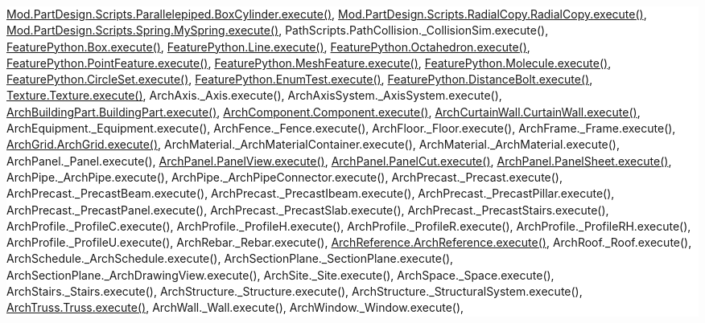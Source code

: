 [Mod.PartDesign.Scripts.Parallelepiped.BoxCylinder.execute()](../../dc/dc9/classMod_1_1PartDesign_1_1Scripts_1_1Parallelepiped_1_1BoxCylinder.html#a9e5007beba913e04094b963003404468),
[Mod.PartDesign.Scripts.RadialCopy.RadialCopy.execute()](../../d6/d17/classMod_1_1PartDesign_1_1Scripts_1_1RadialCopy_1_1RadialCopy.html#aed0d28741f693c5d16b510e5fa9fdb25),
[Mod.PartDesign.Scripts.Spring.MySpring.execute()](../../d3/d4c/classMod_1_1PartDesign_1_1Scripts_1_1Spring_1_1MySpring.html#a3ecdaa883cec5bb8823fd681dbfb4426),
PathScripts.PathCollision._CollisionSim.execute(),
[FeaturePython.Box.execute()](../../de/d80/classFeaturePython_1_1Box.html#abd2d961ecf326c796d9ee6ea6047fe7f),
[FeaturePython.Line.execute()](../../dc/d35/classFeaturePython_1_1Line.html#ae316881ea73bd9844a36f91d6a8f3ad6),
[FeaturePython.Octahedron.execute()](../../d8/d6f/classFeaturePython_1_1Octahedron.html#ad348972fe4c9e05531aacdefe41ead36),
[FeaturePython.PointFeature.execute()](../../d5/dbf/classFeaturePython_1_1PointFeature.html#a4745e9c84df034e254291e6eb0dbddf6),
[FeaturePython.MeshFeature.execute()](../../da/d2f/classFeaturePython_1_1MeshFeature.html#a1f5d890547d2bf8993250fe4b358a51a),
[FeaturePython.Molecule.execute()](../../d6/da7/classFeaturePython_1_1Molecule.html#a4d82c3409e1d88cba20d3f80ed81b9e6),
[FeaturePython.CircleSet.execute()](../../d8/d3a/classFeaturePython_1_1CircleSet.html#a2119430f33551c9571e78799d7cb159e),
[FeaturePython.EnumTest.execute()](../../dd/dfc/classFeaturePython_1_1EnumTest.html#abc8ea1adb81dbdd823fb0d74948304ba),
[FeaturePython.DistanceBolt.execute()](../../d9/d7d/classFeaturePython_1_1DistanceBolt.html#a76c9e9a0707b7e5956d2e08cabc853bb),
[Texture.Texture.execute()](../../d7/d39/classTexture_1_1Texture.html#aeaba411ea457877246805f0a1ccdac9a),
ArchAxis._Axis.execute(), ArchAxisSystem._AxisSystem.execute(),
[ArchBuildingPart.BuildingPart.execute()](../../d2/def/classArchBuildingPart_1_1BuildingPart.html#a7d0da9cdbfc43a979b855904453593d3),
[ArchComponent.Component.execute()](../../de/d87/classArchComponent_1_1Component.html#a2ab328b6ab53b7bc9017eef25870cdf0),
[ArchCurtainWall.CurtainWall.execute()](../../d3/ddd/classArchCurtainWall_1_1CurtainWall.html#a9bcd979b923081e0898b56f0191d1cb4),
ArchEquipment._Equipment.execute(), ArchFence._Fence.execute(),
ArchFloor._Floor.execute(), ArchFrame._Frame.execute(),
[ArchGrid.ArchGrid.execute()](../../d7/d52/classArchGrid_1_1ArchGrid.html#a2d23c136a7662b0685c764ac1463cbb4),
ArchMaterial._ArchMaterialContainer.execute(),
ArchMaterial._ArchMaterial.execute(), ArchPanel._Panel.execute(),
[ArchPanel.PanelView.execute()](../../dd/da0/classArchPanel_1_1PanelView.html#a3115adf9c7b5bc6fd6e2305d2b34e19f),
[ArchPanel.PanelCut.execute()](../../d6/dbd/classArchPanel_1_1PanelCut.html#a87ce683b401a4ac7666d1cc2d9384e38),
[ArchPanel.PanelSheet.execute()](../../dc/d22/classArchPanel_1_1PanelSheet.html#a9d4f849f31d9c3c7ac1ff1972d5bf0e6),
ArchPipe._ArchPipe.execute(), ArchPipe._ArchPipeConnector.execute(),
ArchPrecast._Precast.execute(), ArchPrecast._PrecastBeam.execute(),
ArchPrecast._PrecastIbeam.execute(), ArchPrecast._PrecastPillar.execute(),
ArchPrecast._PrecastPanel.execute(), ArchPrecast._PrecastSlab.execute(),
ArchPrecast._PrecastStairs.execute(), ArchProfile._ProfileC.execute(),
ArchProfile._ProfileH.execute(), ArchProfile._ProfileR.execute(),
ArchProfile._ProfileRH.execute(), ArchProfile._ProfileU.execute(),
ArchRebar._Rebar.execute(),
[ArchReference.ArchReference.execute()](../../d3/d06/classArchReference_1_1ArchReference.html#a27a1a28e3f9c702d7a66c61e66523256),
ArchRoof._Roof.execute(), ArchSchedule._ArchSchedule.execute(),
ArchSectionPlane._SectionPlane.execute(),
ArchSectionPlane._ArchDrawingView.execute(), ArchSite._Site.execute(),
ArchSpace._Space.execute(), ArchStairs._Stairs.execute(),
ArchStructure._Structure.execute(), ArchStructure._StructuralSystem.execute(),
[ArchTruss.Truss.execute()](../../d9/d6f/classArchTruss_1_1Truss.html#a9d12be1826d5cef997f94a1cd7a982f5),
ArchWall._Wall.execute(), ArchWindow._Window.execute(),